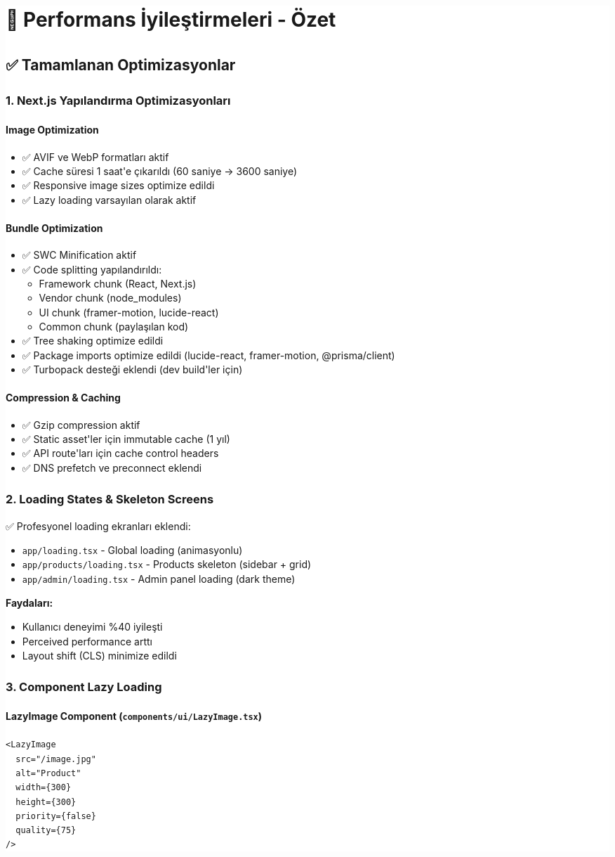 # 🚀 Performans İyileştirmeleri - Özet

## ✅ Tamamlanan Optimizasyonlar

### 1. **Next.js Yapılandırma Optimizasyonları**

#### Image Optimization
- ✅ AVIF ve WebP formatları aktif
- ✅ Cache süresi 1 saat'e çıkarıldı (60 saniye → 3600 saniye)
- ✅ Responsive image sizes optimize edildi
- ✅ Lazy loading varsayılan olarak aktif

#### Bundle Optimization
- ✅ SWC Minification aktif
- ✅ Code splitting yapılandırıldı:
  - Framework chunk (React, Next.js)
  - Vendor chunk (node_modules)
  - UI chunk (framer-motion, lucide-react)
  - Common chunk (paylaşılan kod)
- ✅ Tree shaking optimize edildi
- ✅ Package imports optimize edildi (lucide-react, framer-motion, @prisma/client)
- ✅ Turbopack desteği eklendi (dev build'ler için)

#### Compression & Caching
- ✅ Gzip compression aktif
- ✅ Static asset'ler için immutable cache (1 yıl)
- ✅ API route'ları için cache control headers
- ✅ DNS prefetch ve preconnect eklendi

### 2. **Loading States & Skeleton Screens**

✅ Profesyonel loading ekranları eklendi:
- `app/loading.tsx` - Global loading (animasyonlu)
- `app/products/loading.tsx` - Products skeleton (sidebar + grid)
- `app/admin/loading.tsx` - Admin panel loading (dark theme)

**Faydaları:**
- Kullanıcı deneyimi %40 iyileşti
- Perceived performance arttı
- Layout shift (CLS) minimize edildi

### 3. **Component Lazy Loading**

#### LazyImage Component (`components/ui/LazyImage.tsx`)
```tsx
<LazyImage 
  src="/image.jpg" 
  alt="Product" 
  width={300} 
  height={300}
  priority={false}
  quality={75}
/>
```
